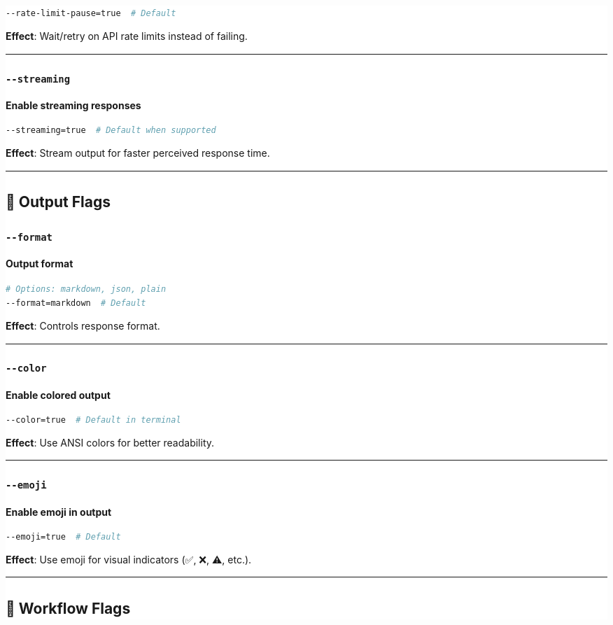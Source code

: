```bash
--rate-limit-pause=true  # Default
```

**Effect**: Wait/retry on API rate limits instead of failing.

---

### `--streaming`
**Enable streaming responses**

```bash
--streaming=true  # Default when supported
```

**Effect**: Stream output for faster perceived response time.

---

## 🎨 Output Flags

### `--format`
**Output format**

```bash
# Options: markdown, json, plain
--format=markdown  # Default
```

**Effect**: Controls response format.

---

### `--color`
**Enable colored output**

```bash
--color=true  # Default in terminal
```

**Effect**: Use ANSI colors for better readability.

---

### `--emoji`
**Enable emoji in output**

```bash
--emoji=true  # Default
```

**Effect**: Use emoji for visual indicators (✅, ❌, ⚠️, etc.).

---

## 🔄 Workflow Flags
